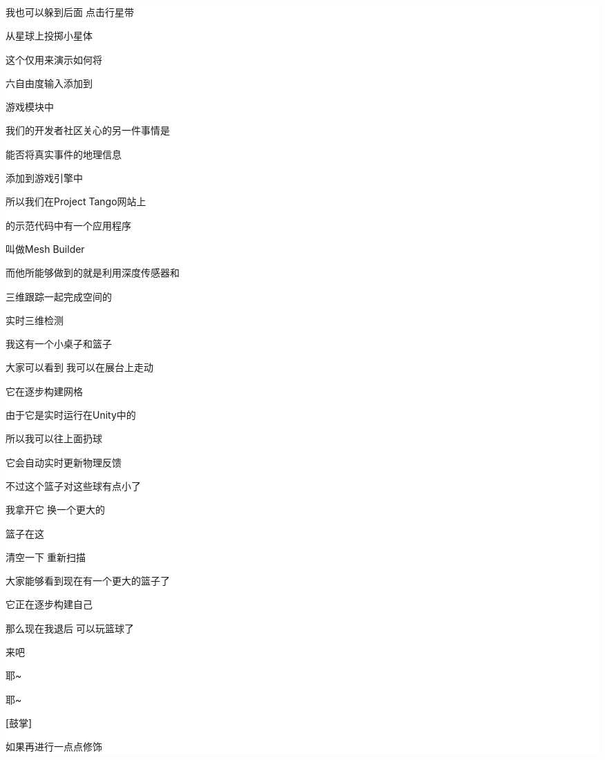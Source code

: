 我也可以躲到后面  点击行星带

从星球上投掷小星体

这个仅用来演示如何将

六自由度输入添加到

游戏模块中

我们的开发者社区关心的另一件事情是

能否将真实事件的地理信息

添加到游戏引擎中

所以我们在Project Tango网站上

的示范代码中有一个应用程序

叫做Mesh Builder

而他所能够做到的就是利用深度传感器和

三维跟踪一起完成空间的

实时三维检测

我这有一个小桌子和篮子

大家可以看到  我可以在展台上走动

它在逐步构建网格

由于它是实时运行在Unity中的

所以我可以往上面扔球

它会自动实时更新物理反馈

不过这个篮子对这些球有点小了

我拿开它  换一个更大的

篮子在这

清空一下  重新扫描


大家能够看到现在有一个更大的篮子了

它正在逐步构建自己

那么现在我退后  可以玩篮球了

来吧


耶~

耶~

[鼓掌]

如果再进行一点点修饰
